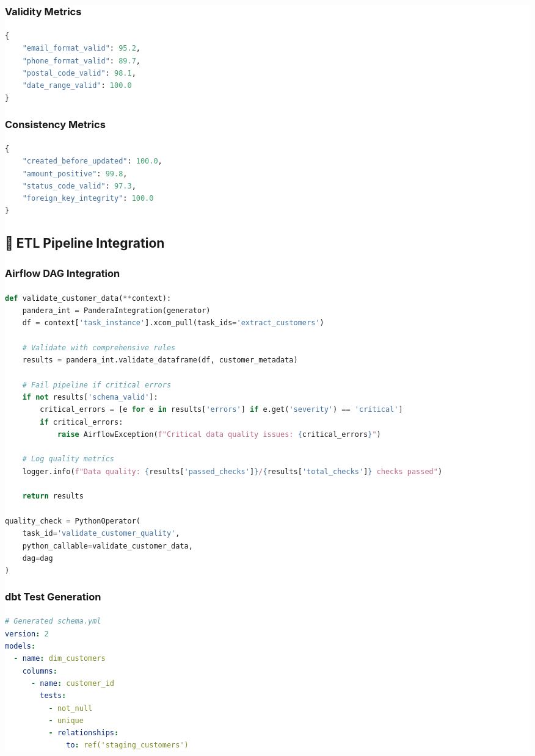 ### Validity Metrics
```python
{
    "email_format_valid": 95.2,
    "phone_format_valid": 89.7,
    "postal_code_valid": 98.1,
    "date_range_valid": 100.0
}
```

### Consistency Metrics
```python
{
    "created_before_updated": 100.0,
    "amount_positive": 99.8,
    "status_code_valid": 97.3,
    "foreign_key_integrity": 100.0
}
```

## 🔄 ETL Pipeline Integration

### Airflow DAG Integration
```python
def validate_customer_data(**context):
    pandera_int = PanderaIntegration(generator)
    df = context['task_instance'].xcom_pull(task_ids='extract_customers')
    
    # Validate with comprehensive rules
    results = pandera_int.validate_dataframe(df, customer_metadata)
    
    # Fail pipeline if critical errors
    if not results['schema_valid']:
        critical_errors = [e for e in results['errors'] if e.get('severity') == 'critical']
        if critical_errors:
            raise AirflowException(f"Critical data quality issues: {critical_errors}")
    
    # Log quality metrics
    logger.info(f"Data quality: {results['passed_checks']}/{results['total_checks']} checks passed")
    
    return results

quality_check = PythonOperator(
    task_id='validate_customer_quality',
    python_callable=validate_customer_data,
    dag=dag
)
```

### dbt Test Generation
```yaml
# Generated schema.yml
version: 2
models:
  - name: dim_customers
    columns:
      - name: customer_id
        tests:
          - not_null
          - unique
          - relationships:
              to: ref('staging_customers')
```